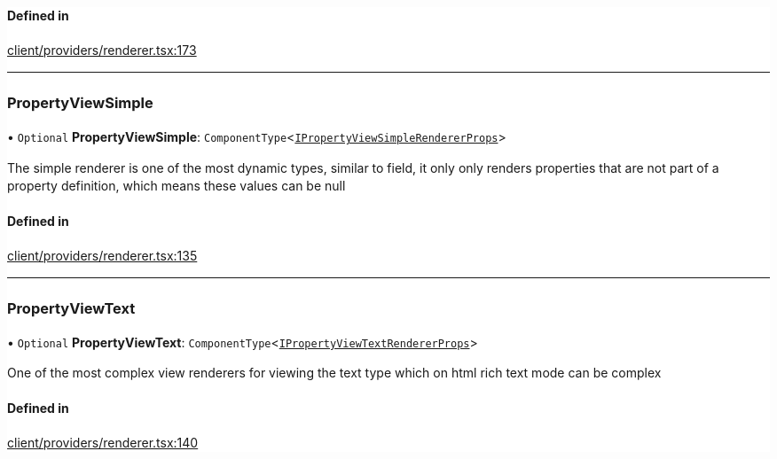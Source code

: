 #### Defined in

[client/providers/renderer.tsx:173](https://github.com/onzag/itemize/blob/73e0c39e/client/providers/renderer.tsx#L173)

___

### PropertyViewSimple

• `Optional` **PropertyViewSimple**: `ComponentType`\<[`IPropertyViewSimpleRendererProps`](client_internal_components_PropertyView_PropertyViewSimple.IPropertyViewSimpleRendererProps.md)\>

The simple renderer is one of the most dynamic types, similar to field, it only only
renders properties that are not part of a property definition, which means
these values can be null

#### Defined in

[client/providers/renderer.tsx:135](https://github.com/onzag/itemize/blob/73e0c39e/client/providers/renderer.tsx#L135)

___

### PropertyViewText

• `Optional` **PropertyViewText**: `ComponentType`\<[`IPropertyViewTextRendererProps`](client_internal_components_PropertyView_PropertyViewText.IPropertyViewTextRendererProps.md)\>

One of the most complex view renderers for viewing the text type which
on html rich text mode can be complex

#### Defined in

[client/providers/renderer.tsx:140](https://github.com/onzag/itemize/blob/73e0c39e/client/providers/renderer.tsx#L140)
